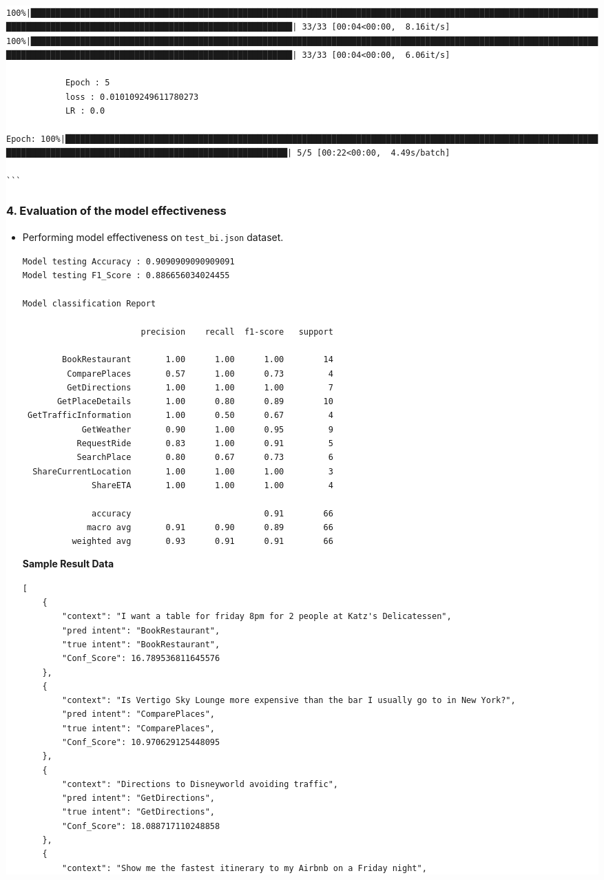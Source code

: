     100%|█████████████████████████████████████████████████████████████████████████████████████████████████████████████████████████████████████████████████████████████████████████████| 33/33 [00:04<00:00,  8.16it/s]
    100%|█████████████████████████████████████████████████████████████████████████████████████████████████████████████████████████████████████████████████████████████████████████████| 33/33 [00:04<00:00,  6.06it/s]

                Epoch : 5
                loss : 0.010109249611780273
                LR : 0.0

    Epoch: 100%|█████████████████████████████████████████████████████████████████████████████████████████████████████████████████████████████████████████████████████████████████████| 5/5 [00:22<00:00,  4.49s/batch]
    
    ```
### **4. Evaluation of the model effectiveness**

* Performing model effectiveness on `test_bi.json` dataset.

    ```
    Model testing Accuracy : 0.9090909090909091
    Model testing F1_Score : 0.886656034024455

    Model classification Report

                            precision    recall  f1-score   support

            BookRestaurant       1.00      1.00      1.00        14
             ComparePlaces       0.57      1.00      0.73         4
             GetDirections       1.00      1.00      1.00         7
           GetPlaceDetails       1.00      0.80      0.89        10
     GetTrafficInformation       1.00      0.50      0.67         4
                GetWeather       0.90      1.00      0.95         9
               RequestRide       0.83      1.00      0.91         5
               SearchPlace       0.80      0.67      0.73         6
      ShareCurrentLocation       1.00      1.00      1.00         3
                  ShareETA       1.00      1.00      1.00         4

                  accuracy                           0.91        66
                 macro avg       0.91      0.90      0.89        66
              weighted avg       0.93      0.91      0.91        66
    ```


    **Sample Result Data**
    ```
    [
        {
            "context": "I want a table for friday 8pm for 2 people at Katz's Delicatessen",
            "pred intent": "BookRestaurant",
            "true intent": "BookRestaurant",
            "Conf_Score": 16.789536811645576
        },
        {
            "context": "Is Vertigo Sky Lounge more expensive than the bar I usually go to in New York?",
            "pred intent": "ComparePlaces",
            "true intent": "ComparePlaces",
            "Conf_Score": 10.970629125448095
        },
        {
            "context": "Directions to Disneyworld avoiding traffic",
            "pred intent": "GetDirections",
            "true intent": "GetDirections",
            "Conf_Score": 18.088717110248858
        },
        {
            "context": "Show me the fastest itinerary to my Airbnb on a Friday night",